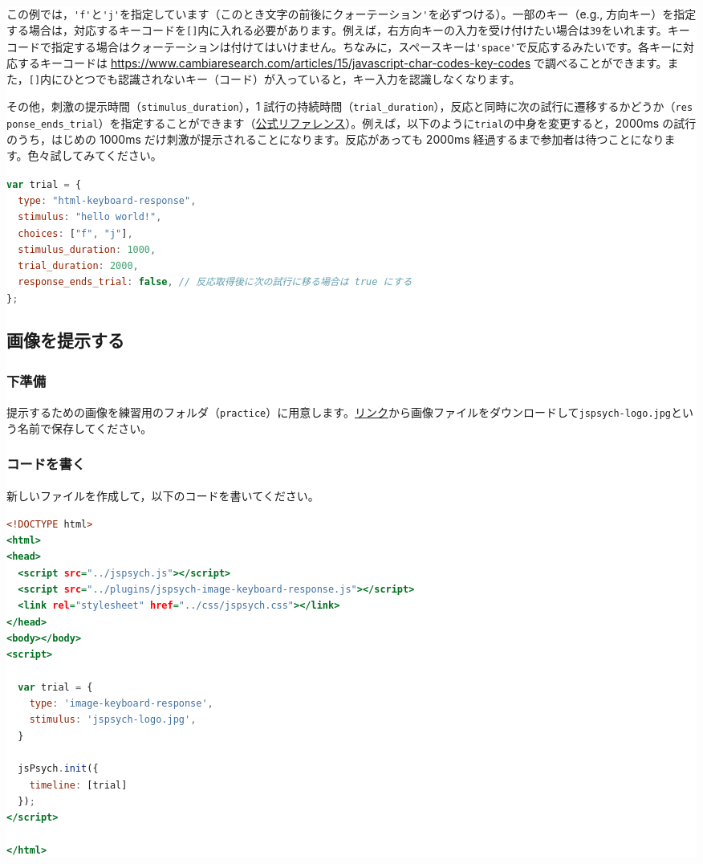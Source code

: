 この例では，`'f'`と`'j'`を指定しています（このとき文字の前後にクォーテーション`'`を必ずつける）。一部のキー（e.g., 方向キー）を指定する場合は，対応するキーコードを`[]`内に入れる必要があります。例えば，右方向キーの入力を受け付けたい場合は`39`をいれます。キーコードで指定する場合はクォーテーションは付けてはいけません。ちなみに，スペースキーは`'space'`で反応するみたいです。各キーに対応するキーコードは https://www.cambiaresearch.com/articles/15/javascript-char-codes-key-codes で調べることができます。また，`[]`内にひとつでも認識されないキー（コード）が入っていると，キー入力を認識しなくなります。

その他，刺激の提示時間（`stimulus_duration`），1 試行の持続時間（`trial_duration`），反応と同時に次の試行に遷移するかどうか（`response_ends_trial`）を指定することができます（[公式リファレンス](https://www.jspsych.org/plugins/jspsych-html-keyboard-response/)）。例えば，以下のように`trial`の中身を変更すると，2000ms の試行のうち，はじめの 1000ms だけ刺激が提示されることになります。反応があっても 2000ms 経過するまで参加者は待つことになります。色々試してみてください。

```javascript
var trial = {
  type: "html-keyboard-response",
  stimulus: "hello world!",
  choices: ["f", "j"],
  stimulus_duration: 1000,
  trial_duration: 2000,
  response_ends_trial: false, // 反応取得後に次の試行に移る場合は true にする
};
```

## 画像を提示する

### 下準備

提示するための画像を練習用のフォルダ（`practice`）に用意します。[リンク](https://www.jspsych.org/img/jspsych-logo.jpg)から画像ファイルをダウンロードして`jspsych-logo.jpg`という名前で保存してください。

### コードを書く

新しいファイルを作成して，以下のコードを書いてください。

```html:show-image.html
<!DOCTYPE html>
<html>
<head>
  <script src="../jspsych.js"></script>
  <script src="../plugins/jspsych-image-keyboard-response.js"></script>
  <link rel="stylesheet" href="../css/jspsych.css"></link>
</head>
<body></body>
<script>

  var trial = {
    type: 'image-keyboard-response',
    stimulus: 'jspsych-logo.jpg',
  }

  jsPsych.init({
    timeline: [trial]
  });
</script>

</html>
```


[^1]: [公式リファレンス](https://www.jspsych.org/core_library/jspsych-core/)を見ると，jsPsych の開発者らは，`jspsych.js`をライブラリと呼んでいますが，これらの用語の違いを私は理解していないので，簡単のため，どちらもプラグインと呼びます。
[^2]: 「文字列の提示」ではなく「html の要素の提示」と表現するほうが正しいです。このプラグインを使って画像を提示することも可能です。画像の提示にはそれ専用のプラグインがあるので，この`html-keyboard-response`は文字列提示用のプラグインだと考えてもらって（今のところは）大丈夫だと思います。ただ，提示する文字列の見栄えや位置を変更する際には，`stimulus:`の部分で html タグを追加したりすることになるので，このプラグインが単に文字列を扱っているのではなく，html を扱っているのだということを頭の片隅に置いておいてもらえればと思います。
[^3]: もう少し詳しく言うと，`//`より右側はコードとして認識・処理されません。したがって，メモを書くときだけでなく，一時的にある行のコードを実行したくない場合にも`//`は便利です。行頭に`//`をつけて行ごとコメント化し，処理を回避できます（コメントアウトと言います）。 VS Code 上では，`control + /` (Mac なら`Command + /`)で（複数行でも）コメントアウトができます。